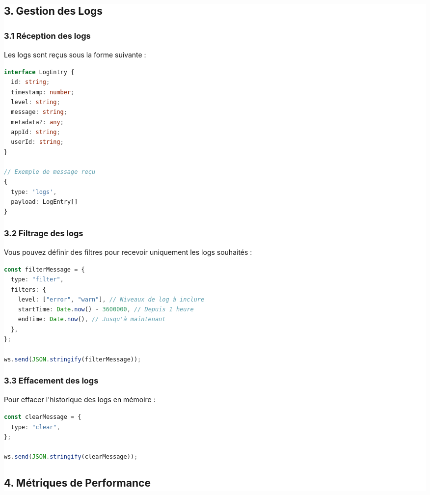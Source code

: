 ## 3. Gestion des Logs

### 3.1 Réception des logs

Les logs sont reçus sous la forme suivante :

```typescript
interface LogEntry {
  id: string;
  timestamp: number;
  level: string;
  message: string;
  metadata?: any;
  appId: string;
  userId: string;
}

// Exemple de message reçu
{
  type: 'logs',
  payload: LogEntry[]
}
```

### 3.2 Filtrage des logs

Vous pouvez définir des filtres pour recevoir uniquement les logs souhaités :

```typescript
const filterMessage = {
  type: "filter",
  filters: {
    level: ["error", "warn"], // Niveaux de log à inclure
    startTime: Date.now() - 3600000, // Depuis 1 heure
    endTime: Date.now(), // Jusqu'à maintenant
  },
};

ws.send(JSON.stringify(filterMessage));
```

### 3.3 Effacement des logs

Pour effacer l'historique des logs en mémoire :

```typescript
const clearMessage = {
  type: "clear",
};

ws.send(JSON.stringify(clearMessage));
```

## 4. Métriques de Performance
